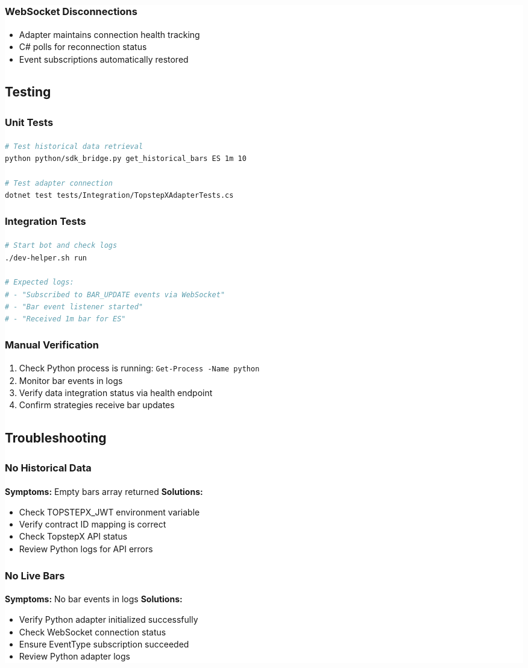 ### WebSocket Disconnections
- Adapter maintains connection health tracking
- C# polls for reconnection status
- Event subscriptions automatically restored

## Testing

### Unit Tests
```bash
# Test historical data retrieval
python python/sdk_bridge.py get_historical_bars ES 1m 10

# Test adapter connection
dotnet test tests/Integration/TopstepXAdapterTests.cs
```

### Integration Tests
```bash
# Start bot and check logs
./dev-helper.sh run

# Expected logs:
# - "Subscribed to BAR_UPDATE events via WebSocket"
# - "Bar event listener started"
# - "Received 1m bar for ES"
```

### Manual Verification
1. Check Python process is running: `Get-Process -Name python`
2. Monitor bar events in logs
3. Verify data integration status via health endpoint
4. Confirm strategies receive bar updates

## Troubleshooting

### No Historical Data
**Symptoms:** Empty bars array returned
**Solutions:**
- Check TOPSTEPX_JWT environment variable
- Verify contract ID mapping is correct
- Check TopstepX API status
- Review Python logs for API errors

### No Live Bars
**Symptoms:** No bar events in logs
**Solutions:**
- Verify Python adapter initialized successfully
- Check WebSocket connection status
- Ensure EventType subscription succeeded
- Review Python adapter logs
